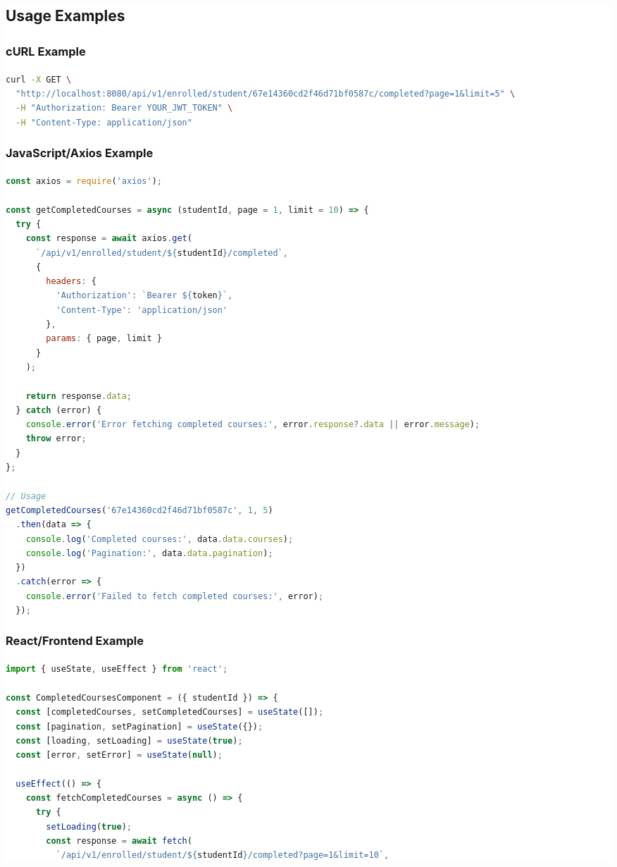 
## Usage Examples

### cURL Example
```bash
curl -X GET \
  "http://localhost:8080/api/v1/enrolled/student/67e14360cd2f46d71bf0587c/completed?page=1&limit=5" \
  -H "Authorization: Bearer YOUR_JWT_TOKEN" \
  -H "Content-Type: application/json"
```

### JavaScript/Axios Example
```javascript
const axios = require('axios');

const getCompletedCourses = async (studentId, page = 1, limit = 10) => {
  try {
    const response = await axios.get(
      `/api/v1/enrolled/student/${studentId}/completed`,
      {
        headers: {
          'Authorization': `Bearer ${token}`,
          'Content-Type': 'application/json'
        },
        params: { page, limit }
      }
    );
    
    return response.data;
  } catch (error) {
    console.error('Error fetching completed courses:', error.response?.data || error.message);
    throw error;
  }
};

// Usage
getCompletedCourses('67e14360cd2f46d71bf0587c', 1, 5)
  .then(data => {
    console.log('Completed courses:', data.data.courses);
    console.log('Pagination:', data.data.pagination);
  })
  .catch(error => {
    console.error('Failed to fetch completed courses:', error);
  });
```

### React/Frontend Example
```javascript
import { useState, useEffect } from 'react';

const CompletedCoursesComponent = ({ studentId }) => {
  const [completedCourses, setCompletedCourses] = useState([]);
  const [pagination, setPagination] = useState({});
  const [loading, setLoading] = useState(true);
  const [error, setError] = useState(null);

  useEffect(() => {
    const fetchCompletedCourses = async () => {
      try {
        setLoading(true);
        const response = await fetch(
          `/api/v1/enrolled/student/${studentId}/completed?page=1&limit=10`,
```